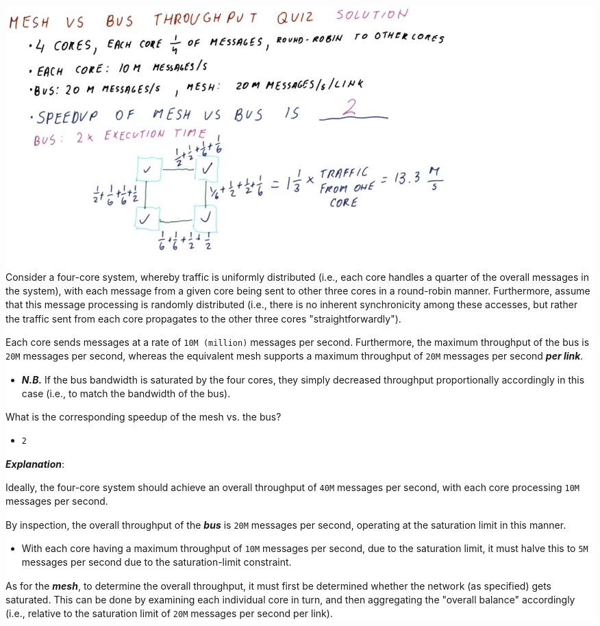 <img src="./assets/22-005A.png" width="650">
</center>

Consider a four-core system, whereby traffic is uniformly distributed (i.e., each core handles a quarter of the overall messages in the system), with each message from a given core being sent to other three cores in a round-robin manner. Furthermore, assume that this message processing is randomly distributed (i.e., there is no inherent synchronicity among these accesses, but rather the traffic sent from each core propagates to the other three cores "straightforwardly").

Each core sends messages at a rate of `10M (million)` messages per second. Furthermore, the maximum throughput of the bus is `20M` messages per second, whereas the equivalent mesh supports a maximum throughput of `20M` messages per second ***per link***.
  * ***N.B.*** If the bus bandwidth is saturated by the four cores, they simply decreased throughput proportionally accordingly in this case (i.e., to match the bandwidth of the bus).

What is the corresponding speedup of the mesh vs. the bus?
  * `2`

***Explanation***:

Ideally, the four-core system should achieve an overall throughput of `40M` messages per second, with each core processing `10M` messages per second.

By inspection, the overall throughput of the ***bus*** is `20M` messages per second, operating at the saturation limit in this manner.
  * With each core having a maximum throughput of `10M` messages per second, due to the saturation limit, it must halve this to `5M` messages per second due to the saturation-limit constraint.

As for the ***mesh***, to determine the overall throughput, it must first be determined whether the network (as specified) gets saturated. This can be done by examining each individual core in turn, and then aggregating the "overall balance" accordingly (i.e., relative to the saturation limit of `20M` messages per second per link).
